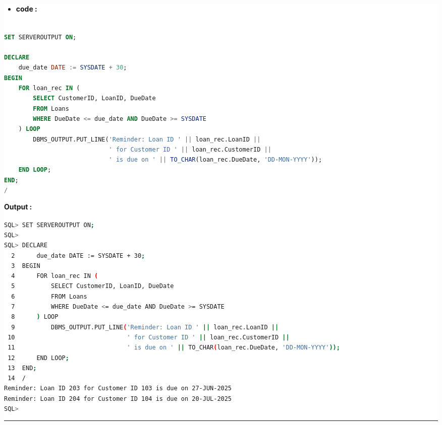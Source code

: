 - **code :** 

```sql

SET SERVEROUTPUT ON;

DECLARE
    due_date DATE := SYSDATE + 30;
BEGIN
    FOR loan_rec IN (
        SELECT CustomerID, LoanID, DueDate 
        FROM Loans 
        WHERE DueDate <= due_date AND DueDate >= SYSDATE
    ) LOOP
        DBMS_OUTPUT.PUT_LINE('Reminder: Loan ID ' || loan_rec.LoanID || 
                             ' for Customer ID ' || loan_rec.CustomerID || 
                             ' is due on ' || TO_CHAR(loan_rec.DueDate, 'DD-MON-YYYY'));
    END LOOP;
END;
/
```
**Output :**

```bash
SQL> SET SERVEROUTPUT ON;
SQL>
SQL> DECLARE
  2      due_date DATE := SYSDATE + 30;
  3  BEGIN
  4      FOR loan_rec IN (
  5          SELECT CustomerID, LoanID, DueDate
  6          FROM Loans
  7          WHERE DueDate <= due_date AND DueDate >= SYSDATE
  8      ) LOOP
  9          DBMS_OUTPUT.PUT_LINE('Reminder: Loan ID ' || loan_rec.LoanID ||
 10                               ' for Customer ID ' || loan_rec.CustomerID ||
 11                               ' is due on ' || TO_CHAR(loan_rec.DueDate, 'DD-MON-YYYY'));
 12      END LOOP;
 13  END;
 14  /
Reminder: Loan ID 203 for Customer ID 103 is due on 27-JUN-2025
Reminder: Loan ID 204 for Customer ID 104 is due on 20-JUL-2025
SQL>
```


---
